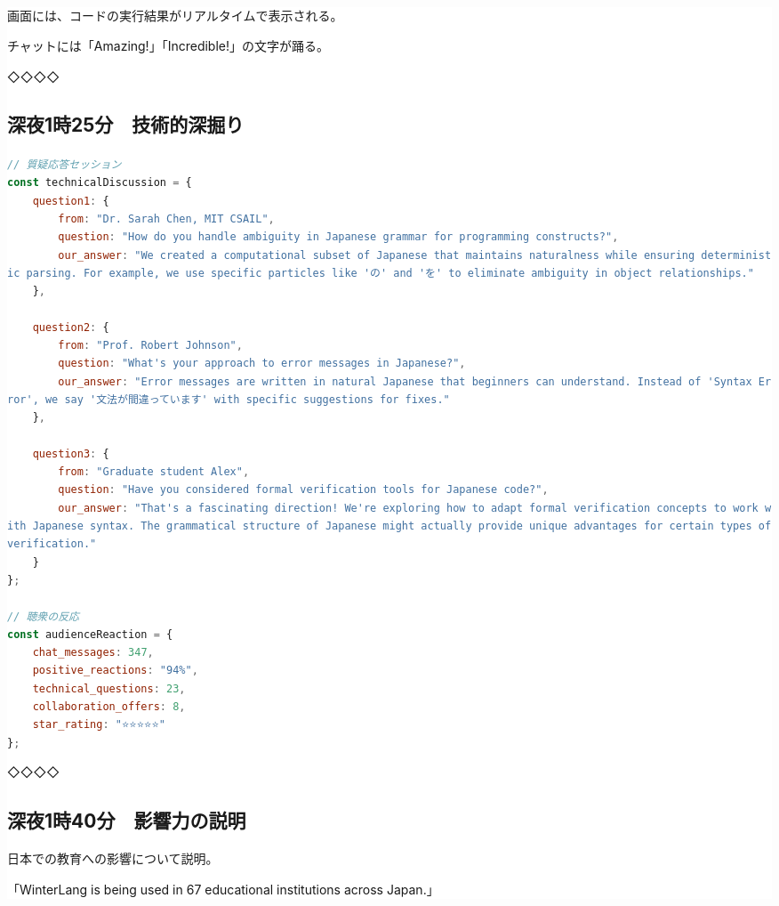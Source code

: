 画面には、コードの実行結果がリアルタイムで表示される。

チャットには「Amazing!」「Incredible!」の文字が踊る。

◇◇◇◇

## 深夜1時25分　技術的深掘り

```javascript
// 質疑応答セッション
const technicalDiscussion = {
    question1: {
        from: "Dr. Sarah Chen, MIT CSAIL",
        question: "How do you handle ambiguity in Japanese grammar for programming constructs?",
        our_answer: "We created a computational subset of Japanese that maintains naturalness while ensuring deterministic parsing. For example, we use specific particles like 'の' and 'を' to eliminate ambiguity in object relationships."
    },
    
    question2: {
        from: "Prof. Robert Johnson", 
        question: "What's your approach to error messages in Japanese?",
        our_answer: "Error messages are written in natural Japanese that beginners can understand. Instead of 'Syntax Error', we say '文法が間違っています' with specific suggestions for fixes."
    },
    
    question3: {
        from: "Graduate student Alex",
        question: "Have you considered formal verification tools for Japanese code?",
        our_answer: "That's a fascinating direction! We're exploring how to adapt formal verification concepts to work with Japanese syntax. The grammatical structure of Japanese might actually provide unique advantages for certain types of verification."
    }
};

// 聴衆の反応
const audienceReaction = {
    chat_messages: 347,
    positive_reactions: "94%",
    technical_questions: 23,
    collaboration_offers: 8,
    star_rating: "⭐⭐⭐⭐⭐"
};
```

◇◇◇◇

## 深夜1時40分　影響力の説明

日本での教育への影響について説明。

「WinterLang is being used in 67 educational institutions across Japan.」
